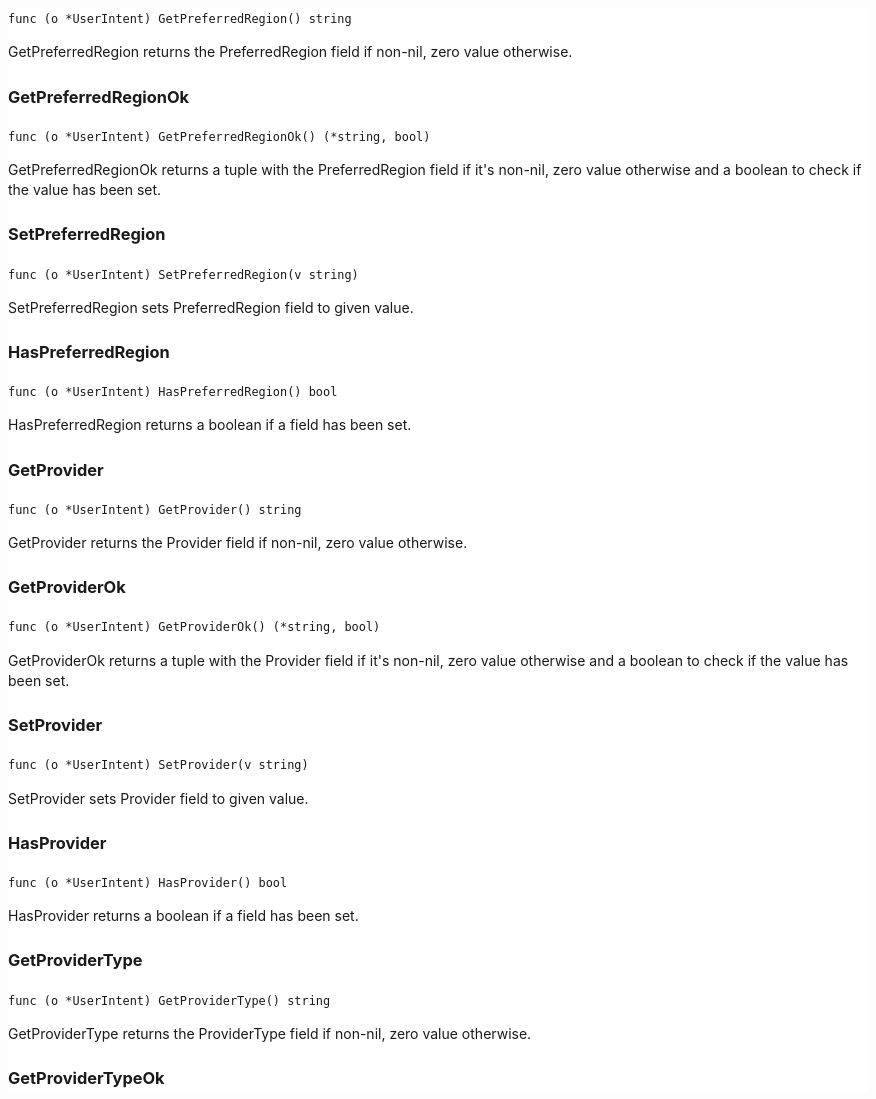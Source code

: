 `func (o *UserIntent) GetPreferredRegion() string`

GetPreferredRegion returns the PreferredRegion field if non-nil, zero value otherwise.

### GetPreferredRegionOk

`func (o *UserIntent) GetPreferredRegionOk() (*string, bool)`

GetPreferredRegionOk returns a tuple with the PreferredRegion field if it's non-nil, zero value otherwise
and a boolean to check if the value has been set.

### SetPreferredRegion

`func (o *UserIntent) SetPreferredRegion(v string)`

SetPreferredRegion sets PreferredRegion field to given value.

### HasPreferredRegion

`func (o *UserIntent) HasPreferredRegion() bool`

HasPreferredRegion returns a boolean if a field has been set.

### GetProvider

`func (o *UserIntent) GetProvider() string`

GetProvider returns the Provider field if non-nil, zero value otherwise.

### GetProviderOk

`func (o *UserIntent) GetProviderOk() (*string, bool)`

GetProviderOk returns a tuple with the Provider field if it's non-nil, zero value otherwise
and a boolean to check if the value has been set.

### SetProvider

`func (o *UserIntent) SetProvider(v string)`

SetProvider sets Provider field to given value.

### HasProvider

`func (o *UserIntent) HasProvider() bool`

HasProvider returns a boolean if a field has been set.

### GetProviderType

`func (o *UserIntent) GetProviderType() string`

GetProviderType returns the ProviderType field if non-nil, zero value otherwise.

### GetProviderTypeOk
